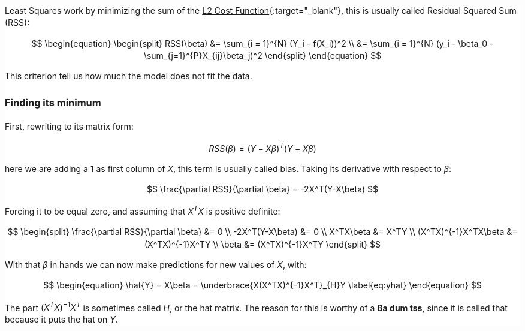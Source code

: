 Least Squares work by minimizing the sum of the [L2 Cost Function](/statistical-learning/2016/10/22/a-little-bit-on-loss-functions.html#l2-loss){:target="_blank"}, this is usually called Residual Squared Sum (RSS):

$$
\begin{equation}
\begin{split}
RSS(\beta) &= \sum_{i = 1}^{N} (Y_i - f(X_i))^2 \\
&= \sum_{i = 1}^{N} (y_i - \beta_0 - \sum_{j=1}^{P}X_{ij}\beta_j)^2
\end{split}
\end{equation}
$$

This criterion tell us how much the model does not fit the data.

### Finding its minimum

First, rewriting to its matrix form:

$$
\begin{equation}
RSS(\beta) = (Y - X\beta)^T(Y - X\beta)
\end{equation}
$$

here we are adding a 1 as first column of $X$, this term is usually called bias. Taking its derivative with respect to $\beta$:

$$
\frac{\partial RSS}{\partial \beta} = -2X^T(Y-X\beta)
$$

Forcing it to be equal zero, and assuming that $X^TX$ is positive definite:

$$
\begin{split}
\frac{\partial RSS}{\partial \beta} &= 0 \\
-2X^T(Y-X\beta) &= 0 \\
X^TX\beta &= X^TY \\
(X^TX)^{-1}X^TX\beta &= (X^TX)^{-1}X^TY \\
\beta &= (X^TX)^{-1}X^TY
\end{split}
$$

With that $\beta$ in hands we can now make predictions for new values of $X$, with:

$$
\begin{equation}
\hat{Y} = X\beta = \underbrace{X(X^TX)^{-1}X^T}_{H}Y
\label{eq:yhat}
\end{equation}
$$

The part $(X^TX)^{-1}X^T$ is sometimes called $H$, or the hat matrix. The reason for this is worthy of a **Ba dum tss**, since it is called that because it puts the hat on $Y$.
